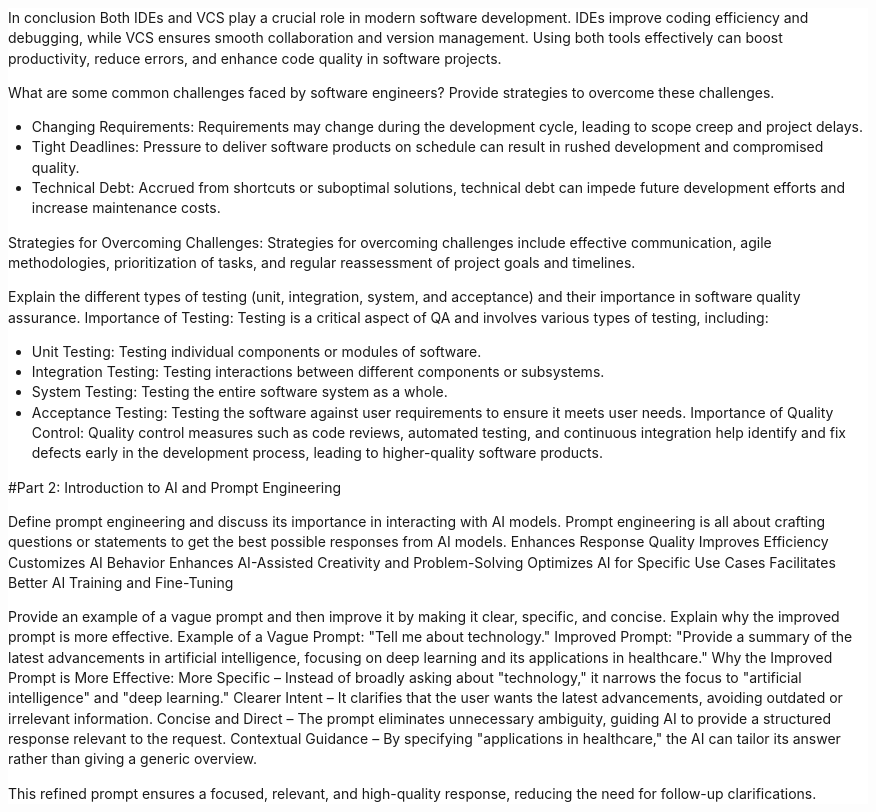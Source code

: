 In conclusion Both IDEs and VCS play a crucial role in modern software development. IDEs improve coding efficiency and debugging, while VCS ensures smooth collaboration and version management. Using both tools effectively can boost productivity, reduce errors, and enhance code quality in software projects.

What are some common challenges faced by software engineers? Provide strategies to overcome these challenges.
 - Changing Requirements: Requirements may change during the development cycle, leading to scope creep and project delays.
  - Tight Deadlines: Pressure to deliver software products on schedule can result in rushed development and compromised quality.
  - Technical Debt: Accrued from shortcuts or suboptimal solutions, technical debt can impede future development efforts and increase maintenance costs.

Strategies for Overcoming Challenges: Strategies for overcoming challenges include effective communication, agile methodologies, prioritization of tasks, and regular reassessment of project goals and timelines.


Explain the different types of testing (unit, integration, system, and acceptance) and their importance in software quality assurance.
Importance of Testing: Testing is a critical aspect of QA and involves various types of testing, including:
  - Unit Testing: Testing individual components or modules of software.
  - Integration Testing: Testing interactions between different components or subsystems.
  - System Testing: Testing the entire software system as a whole.
  - Acceptance Testing: Testing the software against user requirements to ensure it meets user needs.
Importance of Quality Control: Quality control measures such as code reviews, automated testing, and continuous integration help identify and fix defects early in the development process, leading to higher-quality software products.


#Part 2: Introduction to AI and Prompt Engineering


Define prompt engineering and discuss its importance in interacting with AI models.
Prompt engineering is all about crafting questions or statements to get the best possible responses from AI models. 
  Enhances Response Quality
  Improves Efficiency
  Customizes AI Behavior
  Enhances AI-Assisted Creativity and Problem-Solving
  Optimizes AI for Specific Use Cases
  Facilitates Better AI Training and Fine-Tuning


Provide an example of a vague prompt and then improve it by making it clear, specific, and concise. Explain why the improved prompt is more effective.
Example of a Vague Prompt:
"Tell me about technology."
Improved Prompt:
"Provide a summary of the latest advancements in artificial intelligence, focusing on deep learning and its applications in healthcare."
Why the Improved Prompt is More Effective:
    More Specific – Instead of broadly asking about "technology," it narrows the focus to "artificial intelligence" and "deep learning."
    Clearer Intent – It clarifies that the user wants the latest advancements, avoiding outdated or irrelevant information.
    Concise and Direct – The prompt eliminates unnecessary ambiguity, guiding AI to provide a structured response relevant to the request.
    Contextual Guidance – By specifying "applications in healthcare," the AI can tailor its answer rather than giving a generic overview.

This refined prompt ensures a focused, relevant, and high-quality response, reducing the need for follow-up clarifications.
